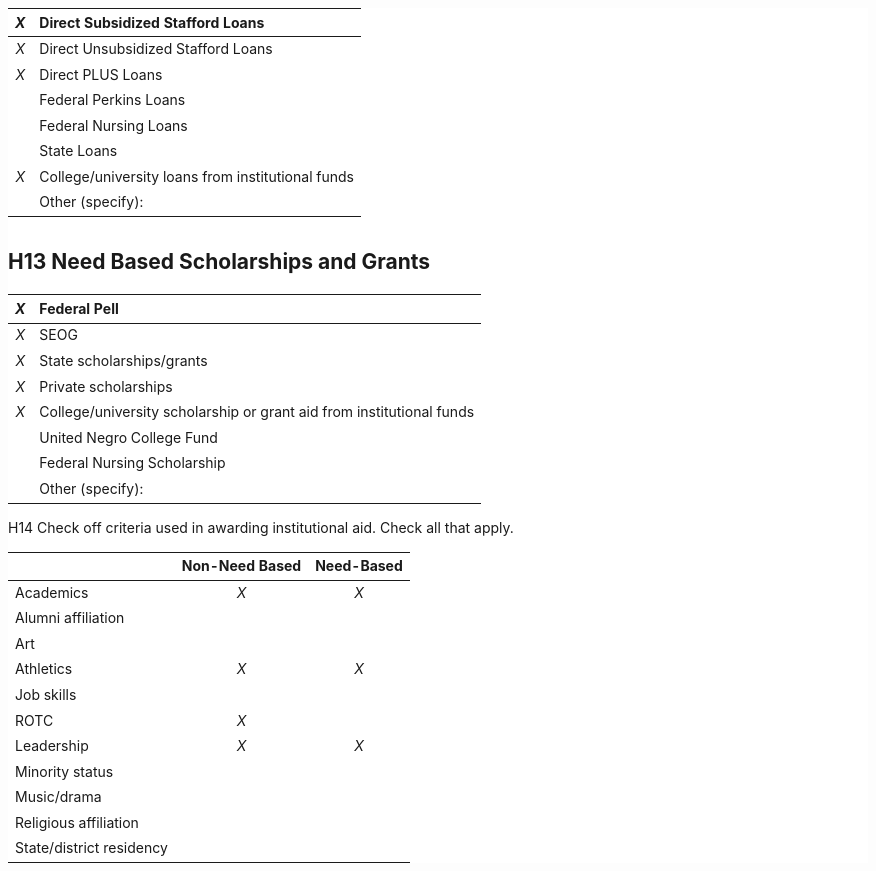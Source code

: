 | $X$ | Direct Subsidized Stafford Loans |
| :--: | :-- |
| $X$ | Direct Unsubsidized Stafford Loans |
| $X$ | Direct PLUS Loans |
|  | Federal Perkins Loans |
|  | Federal Nursing Loans |
|  | State Loans |
| $X$ | College/university loans from institutional funds |
|  | Other (specify): |

## H13 Need Based Scholarships and Grants

| $X$ | Federal Pell |
| :--: | :-- |
| $X$ | SEOG |
| $X$ | State scholarships/grants |
| $X$ | Private scholarships |
| $X$ | College/university scholarship or grant aid from institutional funds |
|  | United Negro College Fund |
|  | Federal Nursing Scholarship |
|  | Other (specify): |

H14 Check off criteria used in awarding institutional aid. Check all that apply.

|  | Non-Need Based | Need-Based |
| :-- | :--: | :--: |
| Academics | $X$ | $X$ |
| Alumni affiliation |  |  |
| Art |  |  |
| Athletics | $X$ | $X$ |
| Job skills |  |  |
| ROTC | $X$ |  |
| Leadership | $X$ | $X$ |
| Minority status |  |  |
| Music/drama |  |  |
| Religious affiliation |  |  |
| State/district residency |  |  |
